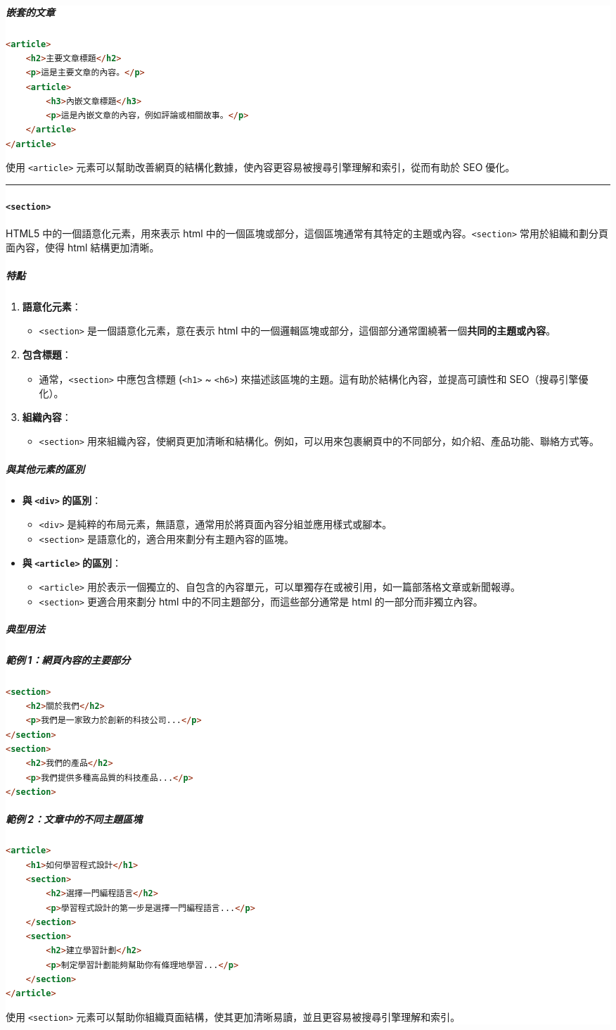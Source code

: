 ##### 嵌套的文章
```html
<article>
    <h2>主要文章標題</h2>
    <p>這是主要文章的內容。</p>
    <article>
        <h3>內嵌文章標題</h3>
        <p>這是內嵌文章的內容，例如評論或相關故事。</p>
    </article>
</article>
```
使用 `<article>` 元素可以幫助改善網頁的結構化數據，使內容更容易被搜尋引擎理解和索引，從而有助於 SEO 優化。

---
#### `<section>` 
HTML5 中的一個語意化元素，用來表示 html 中的一個區塊或部分，這個區塊通常有其特定的主題或內容。`<section>` 常用於組織和劃分頁面內容，使得 html 結構更加清晰。

##### 特點

1. **語意化元素**：
   - `<section>` 是一個語意化元素，意在表示 html 中的一個邏輯區塊或部分，這個部分通常圍繞著一個**共同的主題或內容**。

2. **包含標題**：
   - 通常，`<section>` 中應包含標題 (`<h1>` ~ `<h6>`) 來描述該區塊的主題。這有助於結構化內容，並提高可讀性和 SEO（搜尋引擎優化）。

3. **組織內容**：
   - `<section>` 用來組織內容，使網頁更加清晰和結構化。例如，可以用來包裹網頁中的不同部分，如介紹、產品功能、聯絡方式等。

##### 與其他元素的區別

- **與 `<div>` 的區別**：
  - `<div>` 是純粹的布局元素，無語意，通常用於將頁面內容分組並應用樣式或腳本。
  - `<section>` 是語意化的，適合用來劃分有主題內容的區塊。

- **與 `<article>` 的區別**：
  - `<article>` 用於表示一個獨立的、自包含的內容單元，可以單獨存在或被引用，如一篇部落格文章或新聞報導。
  - `<section>` 更適合用來劃分 html 中的不同主題部分，而這些部分通常是 html 的一部分而非獨立內容。

##### 典型用法

##### 範例 1：網頁內容的主要部分
```html
<section>
    <h2>關於我們</h2>
    <p>我們是一家致力於創新的科技公司...</p>
</section>
<section>
    <h2>我們的產品</h2>
    <p>我們提供多種高品質的科技產品...</p>
</section>
```

##### 範例 2：文章中的不同主題區塊
```html
<article>
    <h1>如何學習程式設計</h1>
    <section>
        <h2>選擇一門編程語言</h2>
        <p>學習程式設計的第一步是選擇一門編程語言...</p>
    </section>
    <section>
        <h2>建立學習計劃</h2>
        <p>制定學習計劃能夠幫助你有條理地學習...</p>
    </section>
</article>
```
使用 `<section>` 元素可以幫助你組織頁面結構，使其更加清晰易讀，並且更容易被搜尋引擎理解和索引。
